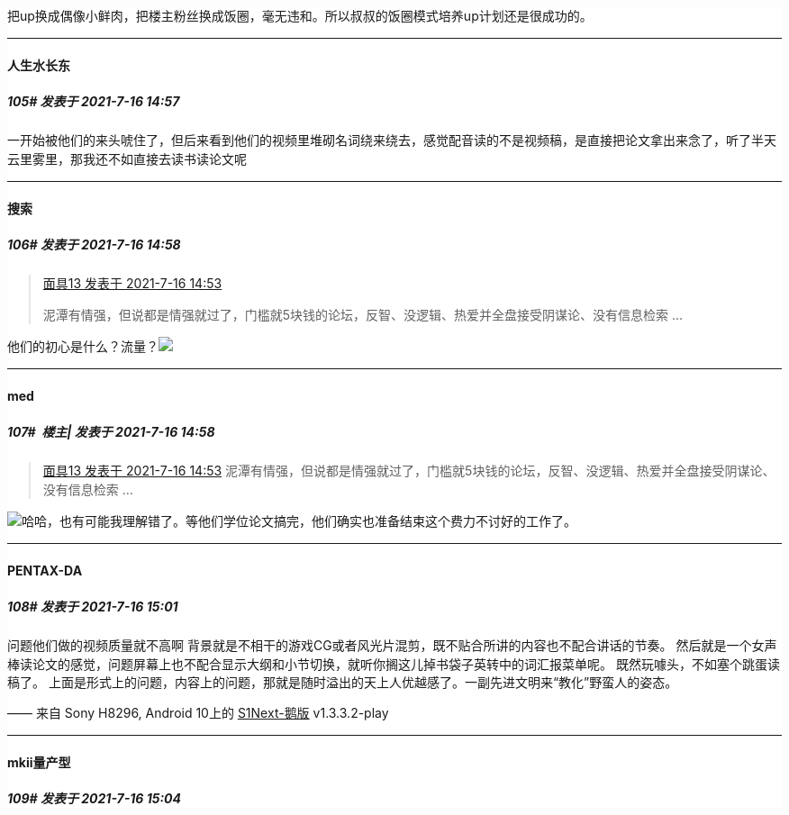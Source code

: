 
把up换成偶像小鲜肉，把楼主粉丝换成饭圈，毫无违和。所以叔叔的饭圈模式培养up计划还是很成功的。


*****

####  人生水长东  
##### 105#       发表于 2021-7-16 14:57


一开始被他们的来头唬住了，但后来看到他们的视频里堆砌名词绕来绕去，感觉配音读的不是视频稿，是直接把论文拿出来念了，听了半天云里雾里，那我还不如直接去读书读论文呢


*****

####  搜索  
##### 106#       发表于 2021-7-16 14:58


<blockquote><a href="httphttps://bbs.saraba1st.com/2b/forum.php?mod=redirect&amp;goto=findpost&amp;pid=51982121&amp;ptid=2015775" target="_blank">面具13 发表于 2021-7-16 14:53</a>

泥潭有情强，但说都是情强就过了，门槛就5块钱的论坛，反智、没逻辑、热爱并全盘接受阴谋论、没有信息检索 ...</blockquote>
他们的初心是什么？流量？<img src="https://static.saraba1st.com/image/smiley/face2017/020.png" referrerpolicy="no-referrer">


*****

####  med  
##### 107#         楼主| 发表于 2021-7-16 14:58


<blockquote><a href="httphttps://bbs.saraba1st.com/2b/forum.php?mod=redirect&amp;goto=findpost&amp;pid=51982121&amp;ptid=2015775" target="_blank">面具13 发表于 2021-7-16 14:53</a>
泥潭有情强，但说都是情强就过了，门槛就5块钱的论坛，反智、没逻辑、热爱并全盘接受阴谋论、没有信息检索 ...</blockquote>
<img src="https://static.saraba1st.com/image/smiley/face2017/031.png" referrerpolicy="no-referrer">哈哈，也有可能我理解错了。等他们学位论文搞完，他们确实也准备结束这个费力不讨好的工作了。


*****

####  PENTAX-DA  
##### 108#       发表于 2021-7-16 15:01


问题他们做的视频质量就不高啊
背景就是不相干的游戏CG或者风光片混剪，既不贴合所讲的内容也不配合讲话的节奏。
然后就是一个女声棒读论文的感觉，问题屏幕上也不配合显示大纲和小节切换，就听你搁这儿掉书袋子英转中的词汇报菜单呢。
既然玩噱头，不如塞个跳蛋读稿了。
上面是形式上的问题，内容上的问题，那就是随时溢出的天上人优越感了。一副先进文明来“教化”野蛮人的姿态。

—— 来自 Sony H8296, Android 10上的 [S1Next-鹅版](https://github.com/ykrank/S1-Next/releases) v1.3.3.2-play


*****

####  mkii量产型  
##### 109#       发表于 2021-7-16 15:04
